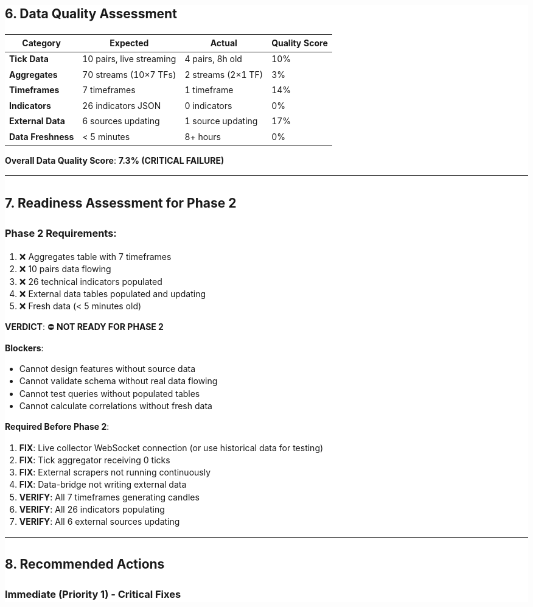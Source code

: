 
## 6. Data Quality Assessment

| Category | Expected | Actual | Quality Score |
|----------|----------|--------|---------------|
| **Tick Data** | 10 pairs, live streaming | 4 pairs, 8h old | 10% |
| **Aggregates** | 70 streams (10×7 TFs) | 2 streams (2×1 TF) | 3% |
| **Timeframes** | 7 timeframes | 1 timeframe | 14% |
| **Indicators** | 26 indicators JSON | 0 indicators | 0% |
| **External Data** | 6 sources updating | 1 source updating | 17% |
| **Data Freshness** | < 5 minutes | 8+ hours | 0% |

**Overall Data Quality Score**: **7.3% (CRITICAL FAILURE)**

---

## 7. Readiness Assessment for Phase 2

### Phase 2 Requirements:
1. ❌ Aggregates table with 7 timeframes
2. ❌ 10 pairs data flowing
3. ❌ 26 technical indicators populated
4. ❌ External data tables populated and updating
5. ❌ Fresh data (< 5 minutes old)

**VERDICT**: ⛔ **NOT READY FOR PHASE 2**

**Blockers**:
- Cannot design features without source data
- Cannot validate schema without real data flowing
- Cannot test queries without populated tables
- Cannot calculate correlations without fresh data

**Required Before Phase 2**:
1. **FIX**: Live collector WebSocket connection (or use historical data for testing)
2. **FIX**: Tick aggregator receiving 0 ticks
3. **FIX**: External scrapers not running continuously
4. **FIX**: Data-bridge not writing external data
5. **VERIFY**: All 7 timeframes generating candles
6. **VERIFY**: All 26 indicators populating
7. **VERIFY**: All 6 external sources updating

---

## 8. Recommended Actions

### Immediate (Priority 1) - Critical Fixes
